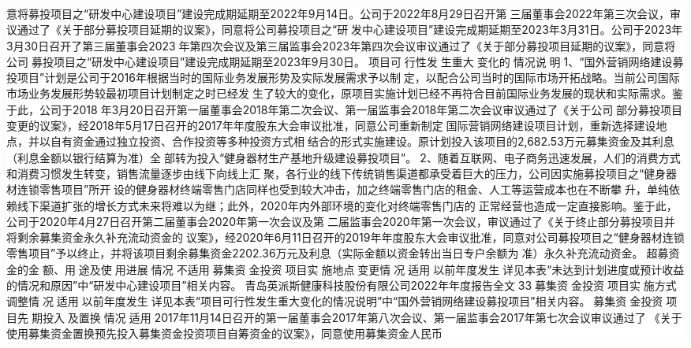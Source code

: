 意将募投项目之“研发中心建设项目”建设完成期延期至2022年9月14日。公司于2022年8月29日召开第
三届董事会2022年第三次会议，审议通过了《关于部分募投项目延期的议案》，同意将公司募投项目之“研
发中心建设项目”建设完成期延期至2023年3月31日。公司于2023年3月30日召开了第三届董事会2023
年第四次会议及第三届监事会2023年第四次会议审议通过了《关于部分募投项目延期的议案》，同意将公司
募投项目之“研发中心建设项目”建设完成期延期至2023年9月30日。
项目可
行性发
生重大
变化的
情况说
明
1、“国外营销网络建设募投项目”计划是公司于2016年根据当时的国际业务发展形势及实际发展需求予以制
定，以配合公司当时的国际市场开拓战略。当前公司国际市场业务发展形势较最初项目计划制定之时已经发
生了较大的变化，原项目实施计划已经不再符合目前国际业务发展的现状和实际需求。鉴于此，公司于2018
年3月20日召开第一届董事会2018年第二次会议、第一届监事会2018年第二次会议审议通过了《关于公司
部分募投项目变更的议案》，经2018年5月17日召开的2017年年度股东大会审议批准，同意公司重新制定
国际营销网络建设项目计划，重新选择建设地点，并以自有资金通过独立投资、合作投资等多种投资方式相
结合的形式实施建设。原计划投入该项目的2,682.53万元募集资金及其利息（利息金额以银行结算为准）全
部转为投入“健身器材生产基地升级建设募投项目”。
2、随着互联网、电子商务迅速发展，人们的消费方式和消费习惯发生转变，销售流量逐步由线下向线上汇
聚，各行业的线下传统销售渠道都承受着巨大的压力，公司因实施募投项目之“健身器材连锁零售项目”所开
设的健身器材终端零售门店同样也受到较大冲击，加之终端零售门店的租金、人工等运营成本也在不断攀
升，单纯依赖线下渠道扩张的增长方式未来将难以为继；此外，2020年内外部环境的变化对终端零售门店的
正常经营也造成一定直接影响。鉴于此，公司于2020年4月27日召开第二届董事会2020年第一次会议及第
二届监事会2020年第一次会议，审议通过了《关于终止部分募投项目并将剩余募集资金永久补充流动资金的
议案》，经2020年6月11日召开的2019年年度股东大会审议批准，同意对公司募投项目之“健身器材连锁
零售项目”予以终止，并将该项目剩余募集资金2202.36万元及利息（实际金额以资金转出当日专户余额为
准）永久补充流动资金。
超募资
金的金
额、用
途及使
用进展
情况
不适用
募集资
金投资
项目实
施地点
变更情
况
适用
以前年度发生
详见本表“未达到计划进度或预计收益的情况和原因”中“研发中心建设项目”相关内容。
青岛英派斯健康科技股份有限公司2022年年度报告全文
33
募集资
金投资
项目实
施方式
调整情
况
适用
以前年度发生
详见本表“项目可行性发生重大变化的情况说明”中“国外营销网络建设募投项目”相关内容。
募集资
金投资
项目先
期投入
及置换
情况
适用
2017年11月14日召开的第一届董事会2017年第八次会议、第一届监事会2017年第七次会议审议通过了
《关于使用募集资金置换预先投入募集资金投资项目自筹资金的议案》，同意使用募集资金人民币